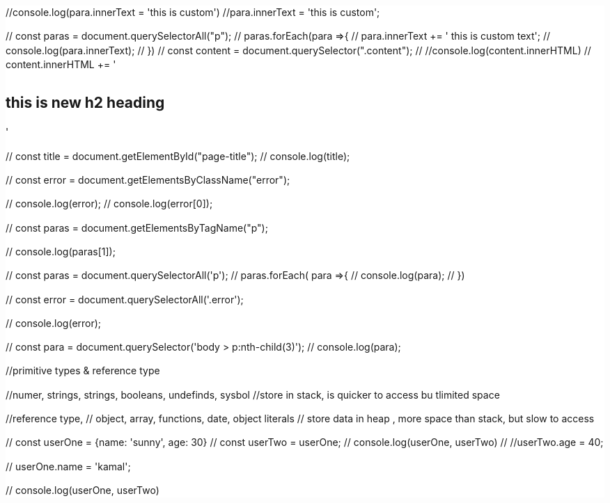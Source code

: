 //console.log(para.innerText = 'this is custom')
//para.innerText = 'this is custom';

// const paras = document.querySelectorAll("p");
// paras.forEach(para =>{
//     para.innerText += ' this is custom text';
//     console.log(para.innerText);
// })
// const content = document.querySelector(".content");
// //console.log(content.innerHTML)
// content.innerHTML += '<h2>this is new h2 heading </h2>'



// const title = document.getElementById("page-title");
//  console.log(title);

// const error = document.getElementsByClassName("error");

// console.log(error);
// console.log(error[0]);


//   const paras = document.getElementsByTagName("p");

//   console.log(paras[1]); 



// const paras = document.querySelectorAll('p');
// paras.forEach( para =>{
    // console.log(para);
// })

// const error =  document.querySelectorAll('.error');

// console.log(error);

// const para = document.querySelector('body > p:nth-child(3)');
// console.log(para);


  

//primitive types & reference type

//numer, strings, strings, booleans, undefinds, sysbol
//store in stack, is quicker to access bu tlimited space

//reference type, 
// object, array, functions, date, object literals
// store data in heap , more space than stack, but slow to access
  
// const userOne = {name: 'sunny', age: 30}
// const userTwo = userOne;
// console.log(userOne, userTwo) 
// //userTwo.age = 40;

// userOne.name = 'kamal';

// console.log(userOne, userTwo) 
  